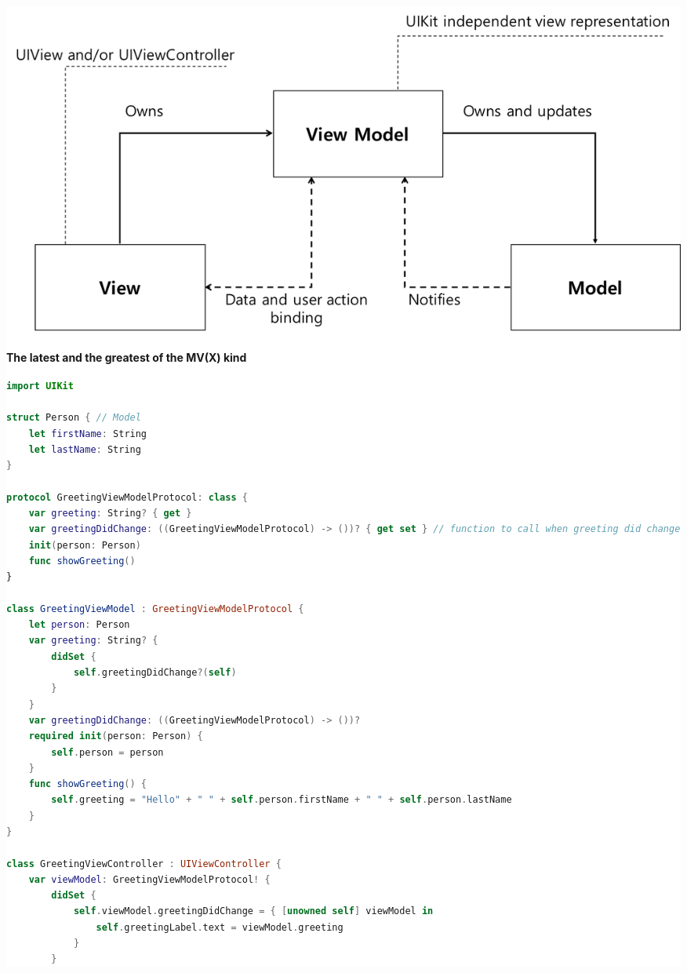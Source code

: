 ![MVVM](./img/mvvm.png)

**The latest and the greatest of the MV(X) kind**

```swift
import UIKit

struct Person { // Model
    let firstName: String
    let lastName: String
}

protocol GreetingViewModelProtocol: class {
    var greeting: String? { get }
    var greetingDidChange: ((GreetingViewModelProtocol) -> ())? { get set } // function to call when greeting did change
    init(person: Person)
    func showGreeting()
}

class GreetingViewModel : GreetingViewModelProtocol {
    let person: Person
    var greeting: String? {
        didSet {
            self.greetingDidChange?(self)
        }
    }
    var greetingDidChange: ((GreetingViewModelProtocol) -> ())?
    required init(person: Person) {
        self.person = person
    }
    func showGreeting() {
        self.greeting = "Hello" + " " + self.person.firstName + " " + self.person.lastName
    }
}

class GreetingViewController : UIViewController {
    var viewModel: GreetingViewModelProtocol! {
        didSet {
            self.viewModel.greetingDidChange = { [unowned self] viewModel in
                self.greetingLabel.text = viewModel.greeting
            }
        }
```